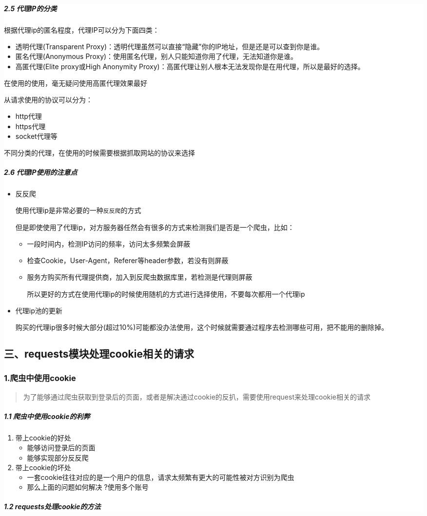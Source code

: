 

##### 2.5 代理IP的分类

根据代理ip的匿名程度，代理IP可以分为下面四类：

- 透明代理(Transparent Proxy)：透明代理虽然可以直接“隐藏”你的IP地址，但是还是可以查到你是谁。
- 匿名代理(Anonymous Proxy)：使用匿名代理，别人只能知道你用了代理，无法知道你是谁。
- 高匿代理(Elite proxy或High Anonymity Proxy)：高匿代理让别人根本无法发现你是在用代理，所以是最好的选择。

在使用的使用，毫无疑问使用高匿代理效果最好

从请求使用的协议可以分为：

- http代理
- https代理
- socket代理等

不同分类的代理，在使用的时候需要根据抓取网站的协议来选择

##### 2.6 代理IP使用的注意点

- 反反爬

  使用代理ip是非常必要的一种`反反爬`的方式

  但是即使使用了代理ip，对方服务器任然会有很多的方式来检测我们是否是一个爬虫，比如：

  - 一段时间内，检测IP访问的频率，访问太多频繁会屏蔽

  - 检查Cookie，User-Agent，Referer等header参数，若没有则屏蔽

  - 服务方购买所有代理提供商，加入到反爬虫数据库里，若检测是代理则屏蔽

    所以更好的方式在使用代理ip的时候使用随机的方式进行选择使用，不要每次都用一个代理ip

- 代理ip池的更新

  购买的代理ip很多时候大部分(超过10%)可能都没办法使用，这个时候就需要通过程序去检测哪些可用，把不能用的删除掉。





## 三、requests模块处理cookie相关的请求

### 1.爬虫中使用cookie

> 为了能够通过爬虫获取到登录后的页面，或者是解决通过cookie的反扒，需要使用request来处理cookie相关的请求

##### 1.1 爬虫中使用cookie的利弊

1. 带上cookie的好处
   - 能够访问登录后的页面
   - 能够实现部分反反爬
2. 带上cookie的坏处
   - 一套cookie往往对应的是一个用户的信息，请求太频繁有更大的可能性被对方识别为爬虫
   - 那么上面的问题如何解决 ?使用多个账号

##### 1.2 requests处理cookie的方法
